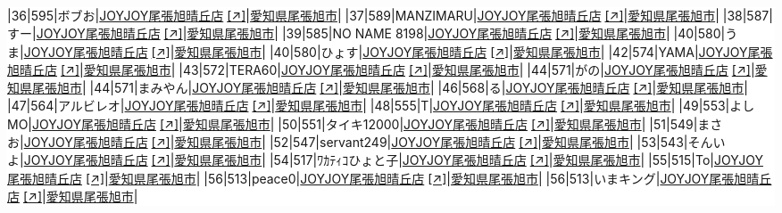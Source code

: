 |36|595|<span class="rank-name-dl">ボブお</span>|<a href="/darts/rank/shops/40c954debc50ed72a3f63593b5358cc4.html">JOYJOY尾張旭晴丘店</a> <a href="https://search.dartslive.com/jp/shop/40c954debc50ed72a3f63593b5358cc4">[↗]</a>|<a href="/darts/rank/愛知県/尾張旭市">愛知県尾張旭市</a>|
|37|589|<span class="rank-name-dl">MANZIMARU</span>|<a href="/darts/rank/shops/40c954debc50ed72a3f63593b5358cc4.html">JOYJOY尾張旭晴丘店</a> <a href="https://search.dartslive.com/jp/shop/40c954debc50ed72a3f63593b5358cc4">[↗]</a>|<a href="/darts/rank/愛知県/尾張旭市">愛知県尾張旭市</a>|
|38|587|<span class="rank-name-dl">すー</span>|<a href="/darts/rank/shops/40c954debc50ed72a3f63593b5358cc4.html">JOYJOY尾張旭晴丘店</a> <a href="https://search.dartslive.com/jp/shop/40c954debc50ed72a3f63593b5358cc4">[↗]</a>|<a href="/darts/rank/愛知県/尾張旭市">愛知県尾張旭市</a>|
|39|585|<span class="rank-name-dl">NO NAME 8198</span>|<a href="/darts/rank/shops/40c954debc50ed72a3f63593b5358cc4.html">JOYJOY尾張旭晴丘店</a> <a href="https://search.dartslive.com/jp/shop/40c954debc50ed72a3f63593b5358cc4">[↗]</a>|<a href="/darts/rank/愛知県/尾張旭市">愛知県尾張旭市</a>|
|40|580|<span class="rank-name-dl">うま</span>|<a href="/darts/rank/shops/40c954debc50ed72a3f63593b5358cc4.html">JOYJOY尾張旭晴丘店</a> <a href="https://search.dartslive.com/jp/shop/40c954debc50ed72a3f63593b5358cc4">[↗]</a>|<a href="/darts/rank/愛知県/尾張旭市">愛知県尾張旭市</a>|
|40|580|<span class="rank-name-dl">ひょす</span>|<a href="/darts/rank/shops/40c954debc50ed72a3f63593b5358cc4.html">JOYJOY尾張旭晴丘店</a> <a href="https://search.dartslive.com/jp/shop/40c954debc50ed72a3f63593b5358cc4">[↗]</a>|<a href="/darts/rank/愛知県/尾張旭市">愛知県尾張旭市</a>|
|42|574|<span class="rank-name-dl">YAMA</span>|<a href="/darts/rank/shops/40c954debc50ed72a3f63593b5358cc4.html">JOYJOY尾張旭晴丘店</a> <a href="https://search.dartslive.com/jp/shop/40c954debc50ed72a3f63593b5358cc4">[↗]</a>|<a href="/darts/rank/愛知県/尾張旭市">愛知県尾張旭市</a>|
|43|572|<span class="rank-name-dl">TERA60</span>|<a href="/darts/rank/shops/40c954debc50ed72a3f63593b5358cc4.html">JOYJOY尾張旭晴丘店</a> <a href="https://search.dartslive.com/jp/shop/40c954debc50ed72a3f63593b5358cc4">[↗]</a>|<a href="/darts/rank/愛知県/尾張旭市">愛知県尾張旭市</a>|
|44|571|<span class="rank-name-dl">がの</span>|<a href="/darts/rank/shops/40c954debc50ed72a3f63593b5358cc4.html">JOYJOY尾張旭晴丘店</a> <a href="https://search.dartslive.com/jp/shop/40c954debc50ed72a3f63593b5358cc4">[↗]</a>|<a href="/darts/rank/愛知県/尾張旭市">愛知県尾張旭市</a>|
|44|571|<span class="rank-name-dl">まみやん</span>|<a href="/darts/rank/shops/40c954debc50ed72a3f63593b5358cc4.html">JOYJOY尾張旭晴丘店</a> <a href="https://search.dartslive.com/jp/shop/40c954debc50ed72a3f63593b5358cc4">[↗]</a>|<a href="/darts/rank/愛知県/尾張旭市">愛知県尾張旭市</a>|
|46|568|<span class="rank-name-dl">る</span>|<a href="/darts/rank/shops/40c954debc50ed72a3f63593b5358cc4.html">JOYJOY尾張旭晴丘店</a> <a href="https://search.dartslive.com/jp/shop/40c954debc50ed72a3f63593b5358cc4">[↗]</a>|<a href="/darts/rank/愛知県/尾張旭市">愛知県尾張旭市</a>|
|47|564|<span class="rank-name-dl">アルビレオ</span>|<a href="/darts/rank/shops/40c954debc50ed72a3f63593b5358cc4.html">JOYJOY尾張旭晴丘店</a> <a href="https://search.dartslive.com/jp/shop/40c954debc50ed72a3f63593b5358cc4">[↗]</a>|<a href="/darts/rank/愛知県/尾張旭市">愛知県尾張旭市</a>|
|48|555|<span class="rank-name-dl">T</span>|<a href="/darts/rank/shops/40c954debc50ed72a3f63593b5358cc4.html">JOYJOY尾張旭晴丘店</a> <a href="https://search.dartslive.com/jp/shop/40c954debc50ed72a3f63593b5358cc4">[↗]</a>|<a href="/darts/rank/愛知県/尾張旭市">愛知県尾張旭市</a>|
|49|553|<span class="rank-name-dl">よしMO</span>|<a href="/darts/rank/shops/40c954debc50ed72a3f63593b5358cc4.html">JOYJOY尾張旭晴丘店</a> <a href="https://search.dartslive.com/jp/shop/40c954debc50ed72a3f63593b5358cc4">[↗]</a>|<a href="/darts/rank/愛知県/尾張旭市">愛知県尾張旭市</a>|
|50|551|<span class="rank-name-dl">タイキ12000</span>|<a href="/darts/rank/shops/40c954debc50ed72a3f63593b5358cc4.html">JOYJOY尾張旭晴丘店</a> <a href="https://search.dartslive.com/jp/shop/40c954debc50ed72a3f63593b5358cc4">[↗]</a>|<a href="/darts/rank/愛知県/尾張旭市">愛知県尾張旭市</a>|
|51|549|<span class="rank-name-dl">まさお</span>|<a href="/darts/rank/shops/40c954debc50ed72a3f63593b5358cc4.html">JOYJOY尾張旭晴丘店</a> <a href="https://search.dartslive.com/jp/shop/40c954debc50ed72a3f63593b5358cc4">[↗]</a>|<a href="/darts/rank/愛知県/尾張旭市">愛知県尾張旭市</a>|
|52|547|<span class="rank-name-dl">servant249</span>|<a href="/darts/rank/shops/40c954debc50ed72a3f63593b5358cc4.html">JOYJOY尾張旭晴丘店</a> <a href="https://search.dartslive.com/jp/shop/40c954debc50ed72a3f63593b5358cc4">[↗]</a>|<a href="/darts/rank/愛知県/尾張旭市">愛知県尾張旭市</a>|
|53|543|<span class="rank-name-dl">そんいよ</span>|<a href="/darts/rank/shops/40c954debc50ed72a3f63593b5358cc4.html">JOYJOY尾張旭晴丘店</a> <a href="https://search.dartslive.com/jp/shop/40c954debc50ed72a3f63593b5358cc4">[↗]</a>|<a href="/darts/rank/愛知県/尾張旭市">愛知県尾張旭市</a>|
|54|517|<span class="rank-name-dl">ﾜｶﾃｨｺひょと子</span>|<a href="/darts/rank/shops/40c954debc50ed72a3f63593b5358cc4.html">JOYJOY尾張旭晴丘店</a> <a href="https://search.dartslive.com/jp/shop/40c954debc50ed72a3f63593b5358cc4">[↗]</a>|<a href="/darts/rank/愛知県/尾張旭市">愛知県尾張旭市</a>|
|55|515|<span class="rank-name-dl">To</span>|<a href="/darts/rank/shops/40c954debc50ed72a3f63593b5358cc4.html">JOYJOY尾張旭晴丘店</a> <a href="https://search.dartslive.com/jp/shop/40c954debc50ed72a3f63593b5358cc4">[↗]</a>|<a href="/darts/rank/愛知県/尾張旭市">愛知県尾張旭市</a>|
|56|513|<span class="rank-name-dl">peace0</span>|<a href="/darts/rank/shops/40c954debc50ed72a3f63593b5358cc4.html">JOYJOY尾張旭晴丘店</a> <a href="https://search.dartslive.com/jp/shop/40c954debc50ed72a3f63593b5358cc4">[↗]</a>|<a href="/darts/rank/愛知県/尾張旭市">愛知県尾張旭市</a>|
|56|513|<span class="rank-name-dl">いまキング</span>|<a href="/darts/rank/shops/40c954debc50ed72a3f63593b5358cc4.html">JOYJOY尾張旭晴丘店</a> <a href="https://search.dartslive.com/jp/shop/40c954debc50ed72a3f63593b5358cc4">[↗]</a>|<a href="/darts/rank/愛知県/尾張旭市">愛知県尾張旭市</a>|